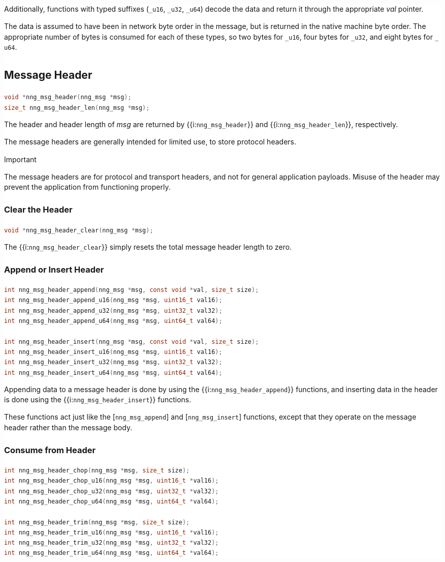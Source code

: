 Additionally, functions with typed suffixes (`_u16`, `_u32`, `_u64`) decode the data and return it
through the appropriate _val_ pointer.

The data is assumed to have been in network byte order in the message, but is returned in
the native machine byte order. The appropriate number of bytes is consumed for each of these types,
so two bytes for `_u16`, four bytes for `_u32`, and eight bytes for `_u64`.

## Message Header

```c
void *nng_msg_header(nng_msg *msg);
size_t nng_msg_header_len(nng_msg *msg);
```

The header and header length of _msg_ are returned by {{i:`nng_msg_header`}} and
{{i:`nng_msg_header_len`}}, respectively.

The message headers are generally intended for limited use, to store protocol headers.

> [!IMPORTANT]
> The message headers are for protocol and transport headers, and not for general
> application payloads. Misuse of the header may prevent the application from functioning
> properly.

### Clear the Header

```c
void *nng_msg_header_clear(nng_msg *msg);
```

The {{i:`nng_msg_header_clear`}} simply resets the total message header length to zero.

### Append or Insert Header

```c
int nng_msg_header_append(nng_msg *msg, const void *val, size_t size);
int nng_msg_header_append_u16(nng_msg *msg, uint16_t val16);
int nng_msg_header_append_u32(nng_msg *msg, uint32_t val32);
int nng_msg_header_append_u64(nng_msg *msg, uint64_t val64);

int nng_msg_header_insert(nng_msg *msg, const void *val, size_t size);
int nng_msg_header_insert_u16(nng_msg *msg, uint16_t val16);
int nng_msg_header_insert_u32(nng_msg *msg, uint32_t val32);
int nng_msg_header_insert_u64(nng_msg *msg, uint64_t val64);
```

Appending data to a message header is done by using the {{i:`nng_msg_header_append`}} functions,
and inserting data in the header is done using the {{i:`nng_msg_header_insert`}} functions.

These functions act just like the [`nng_msg_append`] and [`nng_msg_insert`] functions,
except that they operate on the message header rather than the message body.

### Consume from Header

```c
int nng_msg_header_chop(nng_msg *msg, size_t size);
int nng_msg_header_chop_u16(nng_msg *msg, uint16_t *val16);
int nng_msg_header_chop_u32(nng_msg *msg, uint32_t *val32);
int nng_msg_header_chop_u64(nng_msg *msg, uint64_t *val64);

int nng_msg_header_trim(nng_msg *msg, size_t size);
int nng_msg_header_trim_u16(nng_msg *msg, uint16_t *val16);
int nng_msg_header_trim_u32(nng_msg *msg, uint32_t *val32);
int nng_msg_header_trim_u64(nng_msg *msg, uint64_t *val64);
```
